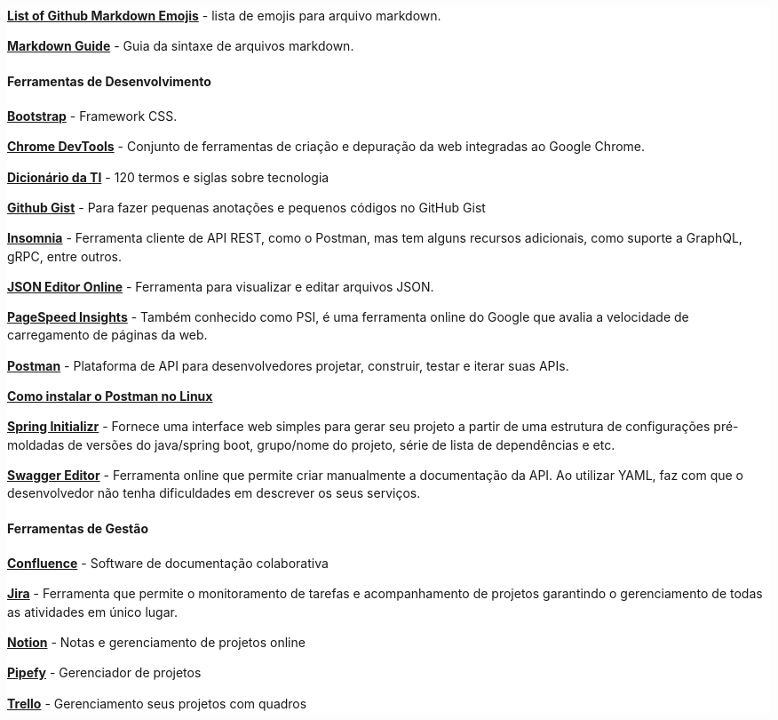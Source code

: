 [**List of Github Markdown Emojis**](https://dev.to/nikolab/complete-list-of-github-markdown-emoji-markup-5aia) - lista de emojis para arquivo markdown.

[**Markdown Guide**](https://www.markdownguide.org/basic-syntax/) - Guia da sintaxe de arquivos markdown.

#### Ferramentas de Desenvolvimento

[**Bootstrap**](https://getbootstrap.com/) - Framework CSS.

[**Chrome DevTools**](https://developer.chrome.com/docs/devtools/) - Conjunto de ferramentas de criação e depuração da web integradas ao Google Chrome.

[**Dicionário da TI**](https://www.opservices.com.br/dicionario-da-ti/) - 120 termos e siglas sobre tecnologia

[**Github Gist**](https://gist.github.com/) - Para fazer pequenas anotações e pequenos códigos no GitHub Gist

[**Insomnia**](https://insomnia.rest/download) - Ferramenta cliente de API REST, como o Postman, mas tem alguns recursos adicionais, como suporte a GraphQL, gRPC, entre outros.

[**JSON Editor Online**](https://jsoneditoronline.org/) - Ferramenta para visualizar e editar arquivos JSON.

[**PageSpeed Insights**](https://pagespeed.web.dev) - Também conhecido como PSI, é uma ferramenta online do Google que avalia a velocidade de carregamento de páginas da web.

[**Postman**](https://www.postman.com/) - Plataforma de API para desenvolvedores projetar, construir, testar e iterar suas APIs.

[**Como instalar o Postman no Linux**](https://terminalroot.com.br/2021/02/como-instalar-o-postman-no-ubuntu-e-em-qualquer-distro-linux.html)

[**Spring Initializr**](https://start.spring.io/) - Fornece uma interface web simples para gerar seu projeto a partir de uma estrutura de configurações pré-moldadas de versões do java/spring boot, grupo/nome do projeto, série de lista de dependências e etc.

[**Swagger Editor**](https://editor.swagger.io/) - Ferramenta online que permite criar manualmente a documentação da API. Ao utilizar YAML, faz com que o desenvolvedor não tenha dificuldades em descrever os seus serviços.

#### Ferramentas de Gestão

[**Confluence**](https://www.atlassian.com/br/software/confluence) - Software de documentação colaborativa

[**Jira**](https://www.atlassian.com/br/software/jira) - Ferramenta que permite o monitoramento de tarefas e acompanhamento de projetos garantindo o gerenciamento de todas as atividades em único lugar.

[**Notion**](https://www.notion.so/login) - Notas e gerenciamento de projetos online

[**Pipefy**](https://www.pipefy.com/pt-br/) - Gerenciador de projetos

[**Trello**](https://trello.com/) - Gerenciamento seus projetos com quadros
